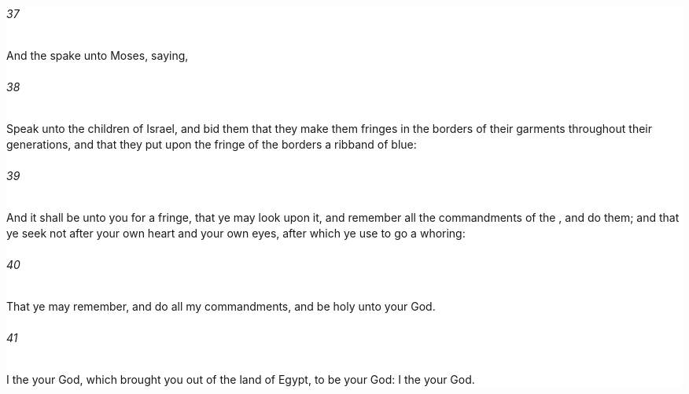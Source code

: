 ###### 37 
And the  spake unto Moses, saying,

###### 38 
Speak unto the children of Israel, and bid them that they make them fringes in the borders of their garments throughout their generations, and that they put upon the fringe of the borders a ribband of blue:

###### 39 
And it shall be unto you for a fringe, that ye may look upon it, and remember all the commandments of the , and do them; and that ye seek not after your own heart and your own eyes, after which ye use to go a whoring:

###### 40 
That ye may remember, and do all my commandments, and be holy unto your God.

###### 41 
I  the  your God, which brought you out of the land of Egypt, to be your God: I  the  your God.

